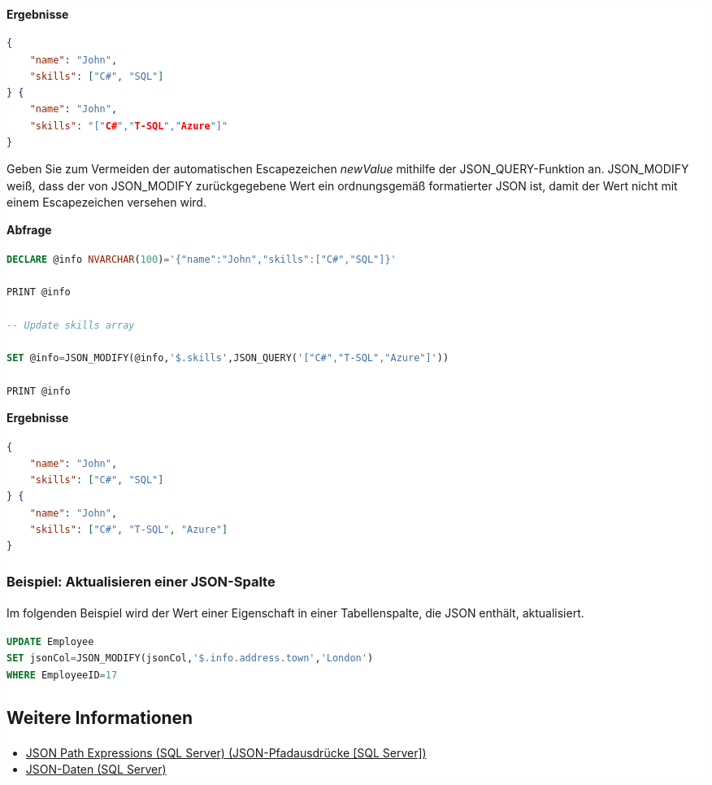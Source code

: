  **Ergebnisse**
  
```json  
{
    "name": "John",
    "skills": ["C#", "SQL"]
} {
    "name": "John",
    "skills": "["C#","T-SQL","Azure"]"
}
```  
  
 Geben Sie zum Vermeiden der automatischen Escapezeichen *newValue* mithilfe der JSON_QUERY-Funktion an. JSON_MODIFY weiß, dass der von JSON_MODIFY zurückgegebene Wert ein ordnungsgemäß formatierter JSON ist, damit der Wert nicht mit einem Escapezeichen versehen wird.  
  
 **Abfrage**  
  
```sql
DECLARE @info NVARCHAR(100)='{"name":"John","skills":["C#","SQL"]}'

PRINT @info

-- Update skills array  

SET @info=JSON_MODIFY(@info,'$.skills',JSON_QUERY('["C#","T-SQL","Azure"]'))

PRINT @info
```  
  
 **Ergebnisse**
  
```json  
{
    "name": "John",
    "skills": ["C#", "SQL"]
} {
    "name": "John",
    "skills": ["C#", "T-SQL", "Azure"]
}
```  
  
### <a name="example---update-a-json-column"></a>Beispiel: Aktualisieren einer JSON-Spalte

 Im folgenden Beispiel wird der Wert einer Eigenschaft in einer Tabellenspalte, die JSON enthält, aktualisiert.  
  
```sql  
UPDATE Employee
SET jsonCol=JSON_MODIFY(jsonCol,'$.info.address.town','London')
WHERE EmployeeID=17
```  
  
## <a name="see-also"></a>Weitere Informationen

- [JSON Path Expressions &#40;SQL Server&#41; (JSON-Pfadausdrücke [SQL Server])](../../relational-databases/json/json-path-expressions-sql-server.md)   
- [JSON-Daten &#40;SQL Server&#41;](../../relational-databases/json/json-data-sql-server.md)  
  
